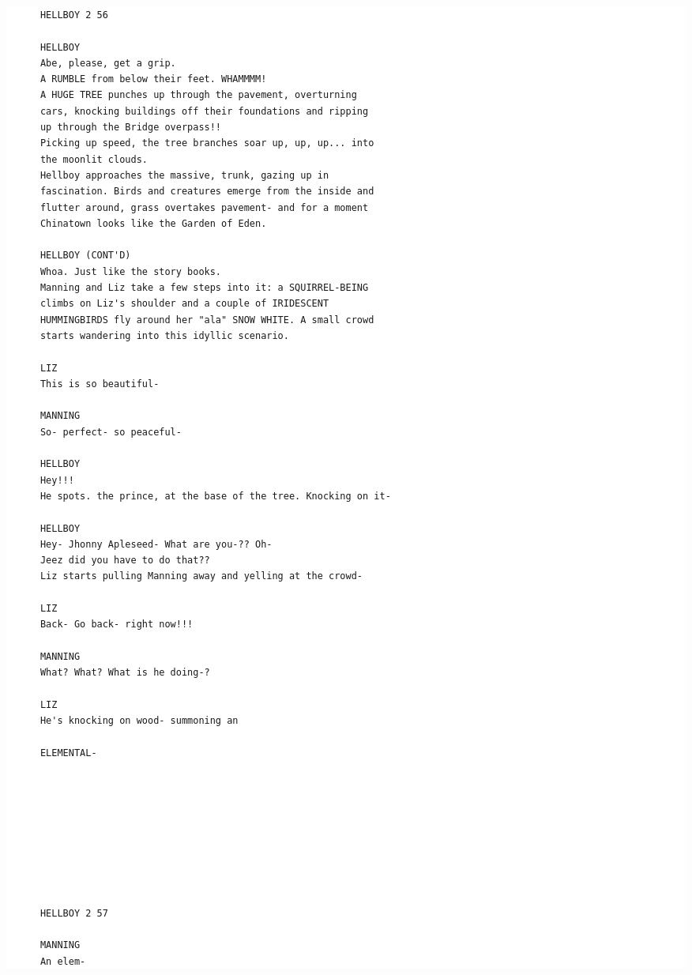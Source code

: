           

          HELLBOY 2 56

          HELLBOY
          Abe, please, get a grip.
          A RUMBLE from below their feet. WHAMMMM!
          A HUGE TREE punches up through the pavement, overturning
          cars, knocking buildings off their foundations and ripping
          up through the Bridge overpass!!
          Picking up speed, the tree branches soar up, up, up... into
          the moonlit clouds.
          Hellboy approaches the massive, trunk, gazing up in
          fascination. Birds and creatures emerge from the inside and
          flutter around, grass overtakes pavement- and for a moment
          Chinatown looks like the Garden of Eden.

          HELLBOY (CONT'D)
          Whoa. Just like the story books.
          Manning and Liz take a few steps into it: a SQUIRREL-BEING
          climbs on Liz's shoulder and a couple of IRIDESCENT
          HUMMINGBIRDS fly around her "ala" SNOW WHITE. A small crowd
          starts wandering into this idyllic scenario.

          LIZ
          This is so beautiful-

          MANNING
          So- perfect- so peaceful-

          HELLBOY
          Hey!!!
          He spots. the prince, at the base of the tree. Knocking on it-

          HELLBOY
          Hey- Jhonny Apleseed- What are you-?? Oh-
          Jeez did you have to do that??
          Liz starts pulling Manning away and yelling at the crowd-

          LIZ
          Back- Go back- right now!!!

          MANNING
          What? What? What is he doing-?

          LIZ
          He's knocking on wood- summoning an

          ELEMENTAL-

          

          

          

          

          HELLBOY 2 57

          MANNING
          An elem-
